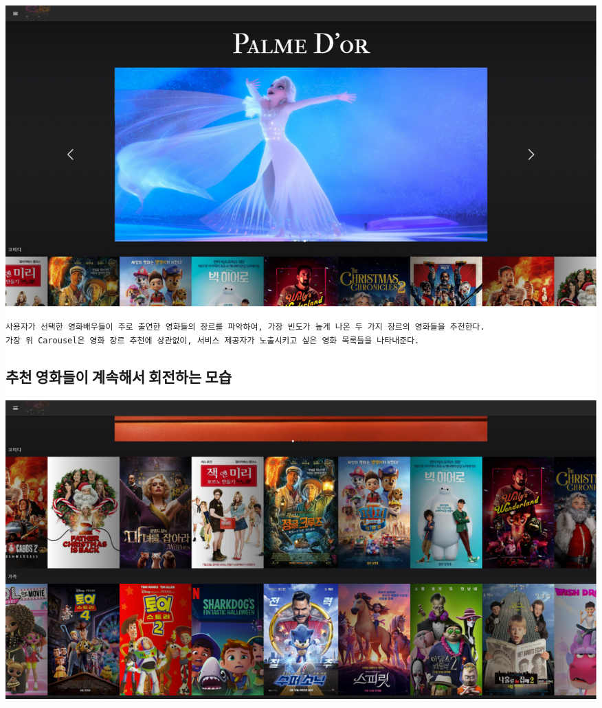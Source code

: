 ![5](README.assets/5.png)

```markdown
사용자가 선택한 영화배우들이 주로 출연한 영화들의 장르를 파악하여, 가장 빈도가 높게 나온 두 가지 장르의 영화들을 추천한다.
가장 위 Carousel은 영화 장르 추천에 상관없이, 서비스 제공자가 노출시키고 싶은 영화 목록들을 나타내준다.
```



## 추천 영화들이 계속해서 회전하는 모습

![6](README.assets/6.png)
